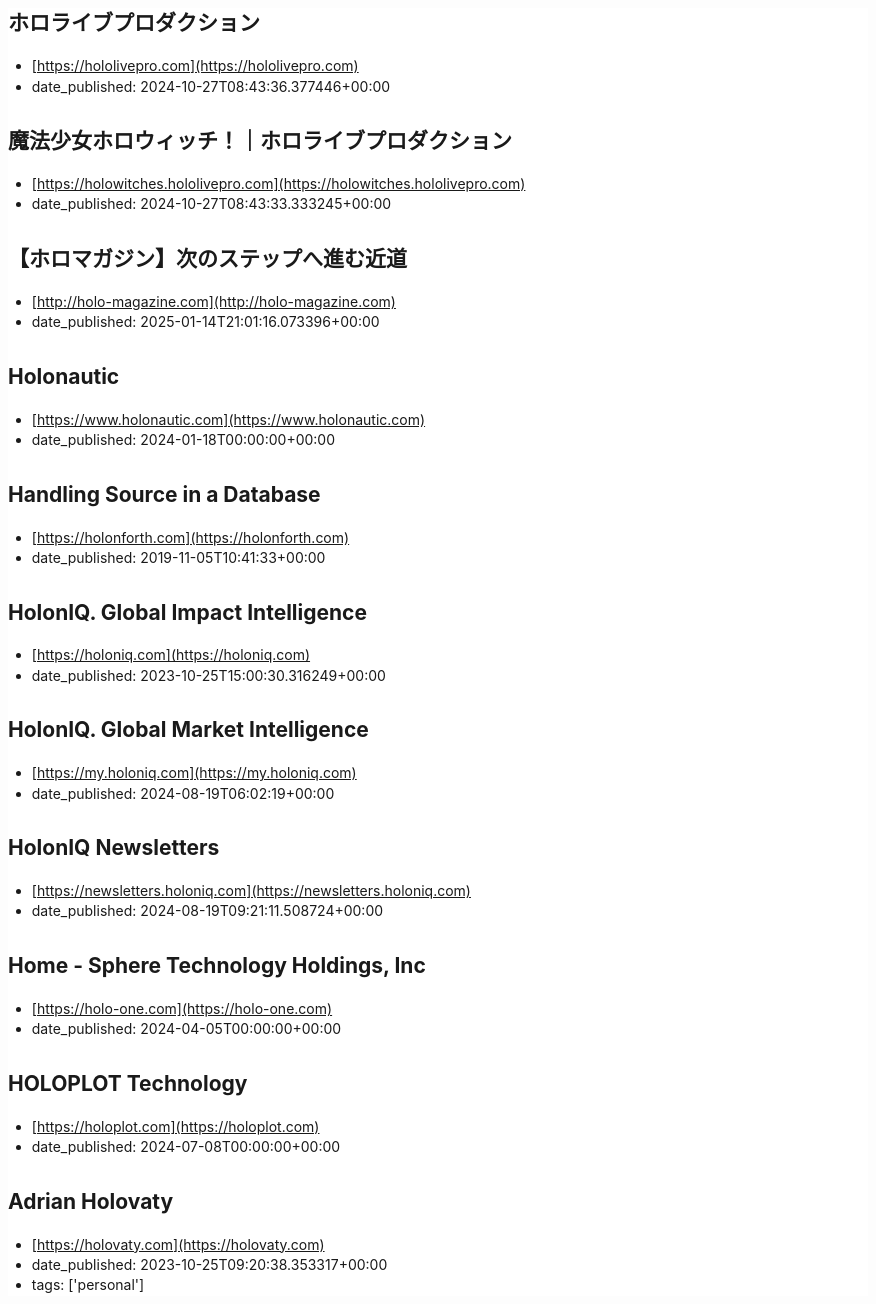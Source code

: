  ## ホロライブプロダクション
 - [https://hololivepro.com](https://hololivepro.com)
 - date_published: 2024-10-27T08:43:36.377446+00:00

 ## 魔法少女ホロウィッチ！｜ホロライブプロダクション
 - [https://holowitches.hololivepro.com](https://holowitches.hololivepro.com)
 - date_published: 2024-10-27T08:43:33.333245+00:00

 ## 【ホロマガジン】次のステップへ進む近道
 - [http://holo-magazine.com](http://holo-magazine.com)
 - date_published: 2025-01-14T21:01:16.073396+00:00

 ## Holonautic
 - [https://www.holonautic.com](https://www.holonautic.com)
 - date_published: 2024-01-18T00:00:00+00:00

 ## Handling Source in a Database
 - [https://holonforth.com](https://holonforth.com)
 - date_published: 2019-11-05T10:41:33+00:00

 ## HolonIQ. Global Impact Intelligence
 - [https://holoniq.com](https://holoniq.com)
 - date_published: 2023-10-25T15:00:30.316249+00:00

 ## HolonIQ. Global Market Intelligence
 - [https://my.holoniq.com](https://my.holoniq.com)
 - date_published: 2024-08-19T06:02:19+00:00

 ## HolonIQ Newsletters
 - [https://newsletters.holoniq.com](https://newsletters.holoniq.com)
 - date_published: 2024-08-19T09:21:11.508724+00:00

 ## Home - Sphere Technology Holdings, Inc
 - [https://holo-one.com](https://holo-one.com)
 - date_published: 2024-04-05T00:00:00+00:00

 ## HOLOPLOT Technology
 - [https://holoplot.com](https://holoplot.com)
 - date_published: 2024-07-08T00:00:00+00:00

 ## Adrian Holovaty
 - [https://holovaty.com](https://holovaty.com)
 - date_published: 2023-10-25T09:20:38.353317+00:00
 - tags: ['personal']
